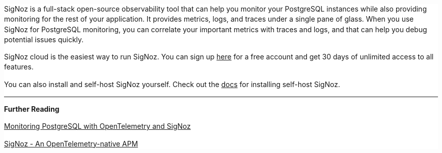 SigNoz is a full-stack open-source observability tool that can help you monitor your PostgreSQL instances while also providing monitoring for the rest of your application. It provides metrics, logs, and traces under a single pane of glass. When you use SigNoz for PostgreSQL monitoring, you can correlate your important metrics with traces and logs, and that can help you debug potential issues quickly.

SigNoz cloud is the easiest way to run SigNoz. You can sign up [here](https://signoz.io/teams/) for a free account and get 30 days of unlimited access to all features.

You can also install and self-host SigNoz yourself. Check out the [docs](https://signoz.io/docs/install/) for installing self-host SigNoz.

---

**Further Reading**

[Monitoring PostgreSQL with OpenTelemetry and SigNoz](https://signoz.io/blog/opentelemetry-postgresql-metrics-monitoring/)

[SigNoz - An OpenTelemetry-native APM](https://signoz.io/blog/opentelemetry-apm/)
